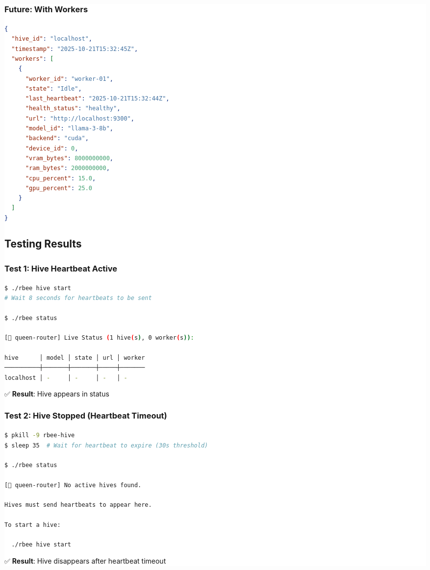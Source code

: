 ### Future: With Workers
```json
{
  "hive_id": "localhost",
  "timestamp": "2025-10-21T15:32:45Z",
  "workers": [
    {
      "worker_id": "worker-01",
      "state": "Idle",
      "last_heartbeat": "2025-10-21T15:32:44Z",
      "health_status": "healthy",
      "url": "http://localhost:9300",
      "model_id": "llama-3-8b",
      "backend": "cuda",
      "device_id": 0,
      "vram_bytes": 8000000000,
      "ram_bytes": 2000000000,
      "cpu_percent": 15.0,
      "gpu_percent": 25.0
    }
  ]
}
```

## Testing Results

### Test 1: Hive Heartbeat Active
```bash
$ ./rbee hive start
# Wait 8 seconds for heartbeats to be sent

$ ./rbee status

[👑 queen-router] Live Status (1 hive(s), 0 worker(s)):

hive      │ model │ state │ url │ worker
──────────┼───────┼───────┼─────┼───────
localhost │ -     │ -     │ -   │ -     
```
✅ **Result**: Hive appears in status

### Test 2: Hive Stopped (Heartbeat Timeout)
```bash
$ pkill -9 rbee-hive
$ sleep 35  # Wait for heartbeat to expire (30s threshold)

$ ./rbee status

[👑 queen-router] No active hives found.

Hives must send heartbeats to appear here.

To start a hive:

  ./rbee hive start
```
✅ **Result**: Hive disappears after heartbeat timeout
